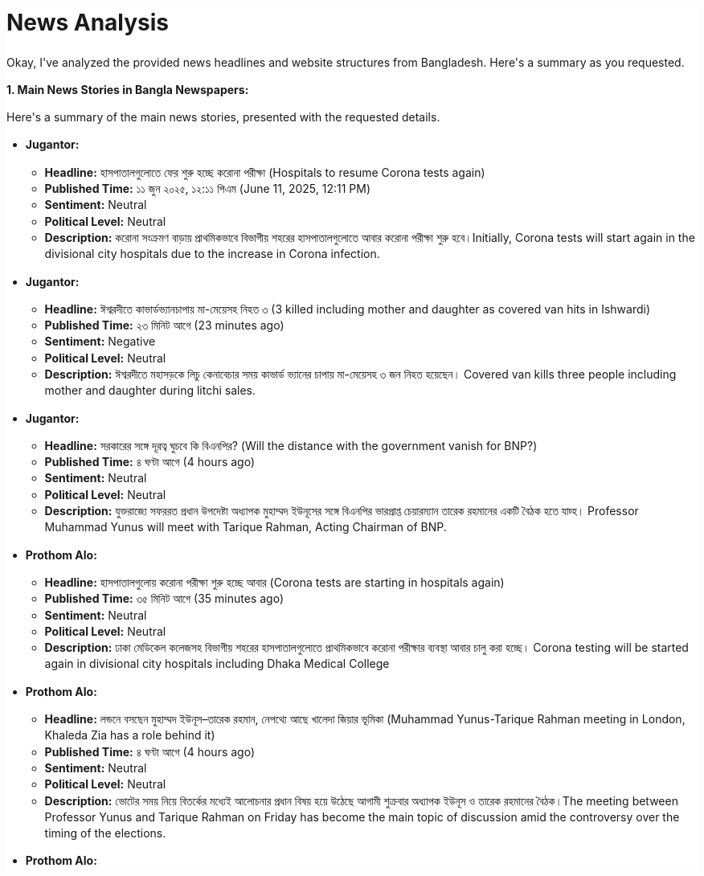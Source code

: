 # News Analysis

Okay, I've analyzed the provided news headlines and website structures from Bangladesh. Here's a summary as you requested.

**1. Main News Stories in Bangla Newspapers:**

Here's a summary of the main news stories, presented with the requested details.

*   **Jugantor:**

    *   **Headline:** হাসপাতালগুলোতে ফের শুরু হচ্ছে করোনা পরীক্ষা (Hospitals to resume Corona tests again)
    *   **Published Time:** ১১ জুন ২০২৫, ১২:১১ পিএম (June 11, 2025, 12:11 PM)
    *   **Sentiment:** Neutral
    *   **Political Level:** Neutral
    *   **Description:** করোনা সংক্রমণ বাড়ায় প্রাথমিকভাবে বিভাগীয় শহরের হাসপাতালগুলোতে আবার করোনা পরীক্ষা শুরু হবে।Initially, Corona tests will start again in the divisional city hospitals due to the increase in Corona infection.
*   **Jugantor:**

    *   **Headline:** ঈশ্বরদীতে কাভার্ডভ্যানচাপায় মা-মেয়েসহ নিহত ৩ (3 killed including mother and daughter as covered van hits in Ishwardi)
    *   **Published Time:** ২৩ মিনিট আগে (23 minutes ago)
    *   **Sentiment:** Negative
    *   **Political Level:** Neutral
    *   **Description:** ঈশ্বরদীতে মহাসড়কে লিচু কেনাবেচার সময় কাভার্ড ভ্যানের চাপায় মা-মেয়েসহ ৩ জন নিহত হয়েছেন। Covered van kills three people including mother and daughter during litchi sales.
*   **Jugantor:**

    *   **Headline:** সরকারের সঙ্গে দূরত্ব ঘুচবে কি বিএনপির? (Will the distance with the government vanish for BNP?)
    *   **Published Time:** ৪ ঘণ্টা আগে (4 hours ago)
    *   **Sentiment:** Neutral
    *   **Political Level:** Neutral
    *   **Description:** যুক্তরাজ্যে সফররত প্রধান উপদেষ্টা অধ্যাপক মুহাম্মদ ইউনূসের সঙ্গে বিএনপির ভারপ্রাপ্ত চেয়ারম্যান তারেক রহমানের একটি বৈঠক হতে যাচ্হ।  Professor Muhammad Yunus will meet with Tarique Rahman, Acting Chairman of BNP.
*   **Prothom Alo:**

    *   **Headline:** হাসপাতালগুলোয় করোনা পরীক্ষা শুরু হচ্ছে আবার (Corona tests are starting in hospitals again)
    *   **Published Time:** ৩৫ মিনিট আগে (35 minutes ago)
    *   **Sentiment:** Neutral
    *   **Political Level:** Neutral
    *   **Description:** ঢাকা মেডিকেল কলেজসহ বিভাগীয় শহরের হাসপাতালগুলোতে প্রাথমিকভাবে করোনা পরীক্ষার ব্যবস্থা আবার চালু করা হচ্ছে। Corona testing will be started again in divisional city hospitals including Dhaka Medical College

*   **Prothom Alo:**

    *   **Headline:** লন্ডনে বসছেন মুহাম্মদ ইউনূস–তারেক রহমান, নেপথ্যে আছে খালেদা জিয়ার ভূমিকা (Muhammad Yunus-Tarique Rahman meeting in London, Khaleda Zia has a role behind it)
    *   **Published Time:** ৪ ঘণ্টা আগে (4 hours ago)
    *   **Sentiment:** Neutral
    *   **Political Level:** Neutral
    *   **Description:** ভোটের সময় নিয়ে বিতর্কের মধ্যেই আলোচনার প্রধান বিষয় হয়ে উঠেছে আগামী শুক্রবার অধ্যাপক ইউনূস ও তারেক রহমানের বৈঠক।The meeting between Professor Yunus and Tarique Rahman on Friday has become the main topic of discussion amid the controversy over the timing of the elections.
*   **Prothom Alo:**
